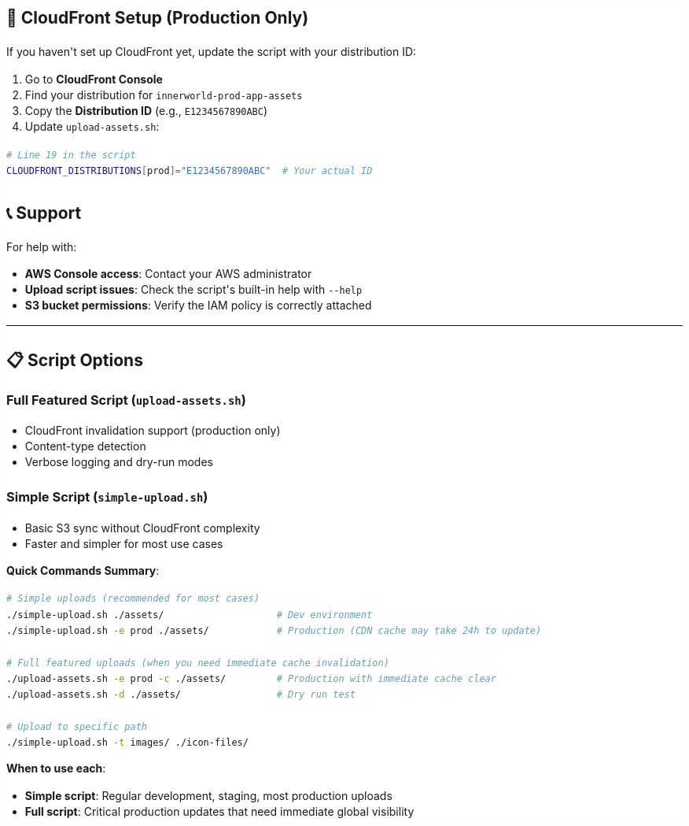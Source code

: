 ## 🚀 **CloudFront Setup (Production Only)**

If you haven't set up CloudFront yet, update the script with your distribution ID:

1. Go to **CloudFront Console**
2. Find your distribution for `innerworld-prod-app-assets`
3. Copy the **Distribution ID** (e.g., `E1234567890ABC`)
4. Update `upload-assets.sh`:

```bash
# Line 19 in the script
CLOUDFRONT_DISTRIBUTIONS[prod]="E1234567890ABC"  # Your actual ID
```

## 📞 **Support**

For help with:
- **AWS Console access**: Contact your AWS administrator
- **Upload script issues**: Check the script's built-in help with `--help`
- **S3 bucket permissions**: Verify the IAM policy is correctly attached

---

## 📋 **Script Options**

### **Full Featured Script** (`upload-assets.sh`)
- CloudFront invalidation support (production only)
- Content-type detection
- Verbose logging and dry-run modes

### **Simple Script** (`simple-upload.sh`)  
- Basic S3 sync without CloudFront complexity
- Faster and simpler for most use cases

**Quick Commands Summary**:
```bash
# Simple uploads (recommended for most cases)
./simple-upload.sh ./assets/                    # Dev environment
./simple-upload.sh -e prod ./assets/            # Production (CDN cache may take 24h to update)

# Full featured uploads (when you need immediate cache invalidation)
./upload-assets.sh -e prod -c ./assets/         # Production with immediate cache clear
./upload-assets.sh -d ./assets/                 # Dry run test

# Upload to specific path
./simple-upload.sh -t images/ ./icon-files/
```

**When to use each**:
- **Simple script**: Regular development, staging, most production uploads
- **Full script**: Critical production updates that need immediate global visibility
